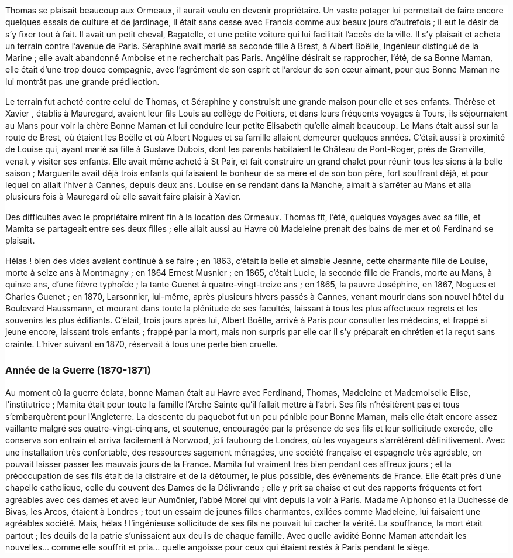 Thomas se plaisait beaucoup aux Ormeaux, il aurait voulu en devenir propriétaire. Un vaste potager lui permettait de faire encore quelques essais de culture et de jardinage, il était sans cesse avec Francis comme aux beaux jours d’autrefois ; il eut le désir de s’y fixer tout à fait. Il avait un petit cheval, Bagatelle, et une petite voiture qui lui facilitait l’accès de la ville. Il s’y plaisait et acheta un terrain contre l’avenue de Paris. Séraphine avait marié sa seconde fille à Brest, à Albert Boëlle, Ingénieur distingué de la Marine ; elle avait abandonné Amboise et ne recherchait pas Paris. Angéline désirait se rapprocher, l’été, de sa Bonne Maman, elle était d’une trop douce compagnie, avec l’agrément de son esprit et l’ardeur de son cœur aimant, pour que Bonne Maman ne lui montrât pas une grande prédilection.

Le terrain fut acheté contre celui de Thomas, et Séraphine y construisit une grande maison pour elle et ses enfants. Thérèse et Xavier , établis à Mauregard, avaient leur fils Louis au collège de Poitiers, et dans leurs fréquents voyages à Tours, ils séjournaient au Mans pour voir la chère Bonne Maman et lui conduire leur petite Elisabeth qu’elle aimait beaucoup. Le Mans était aussi sur la route de Brest, où étaient les Boëlle et où Albert Nogues et sa famille allaient demeurer quelques années. C’était aussi à proximité de Louise qui, ayant marié sa fille à Gustave Dubois, dont les parents habitaient le Château de Pont-Roger, près de Granville, venait y visiter ses enfants. Elle avait même acheté à St Pair, et fait construire un grand chalet pour réunir tous les siens à la belle saison ; Marguerite avait déjà trois enfants qui faisaient le bonheur de sa mère et de son bon père, fort souffrant déjà, et pour lequel on allait l’hiver à Cannes, depuis deux ans. Louise en se rendant dans la Manche, aimait à s’arrêter au Mans et alla plusieurs fois à Mauregard où elle savait faire plaisir à Xavier.

Des difficultés avec le propriétaire mirent fin à la location des Ormeaux. Thomas fit, l’été, quelques voyages avec sa fille, et Mamita se partageait entre ses deux filles ; elle allait aussi au Havre où Madeleine prenait des bains de mer et où Ferdinand se plaisait.

Hélas ! bien des vides avaient continué à se faire ; en 1863, c’était la belle et aimable Jeanne, cette charmante fille de Louise, morte à seize ans à Montmagny ; en 1864 Ernest Musnier ; en 1865, c’était Lucie, la seconde fille de Francis, morte au Mans, à quinze ans, d’une fièvre typhoïde ; la tante Guenet à quatre-vingt-treize ans ; en 1865, la pauvre Joséphine, en 1867, Nogues et Charles Guenet ; en 1870, Larsonnier, lui-même, après plusieurs hivers passés à Cannes, venant mourir dans son nouvel hôtel du Boulevard Haussmann, et mourant dans toute la plénitude de ses facultés, laissant à tous les plus affectueux regrets et les souvenirs les plus édifiants. C’était, trois jours après lui, Albert Boëlle, arrivé à Paris pour consulter les médecins, et frappé si jeune encore, laissant trois enfants ; frappé par la mort, mais non surpris par elle car il s’y préparait en chrétien et la reçut sans crainte. L’hiver suivant en 1870, réservait à tous une perte bien cruelle.

### Année de la Guerre (1870-1871)

Au moment où la guerre éclata, bonne Maman était au Havre avec Ferdinand, Thomas, Madeleine et Mademoiselle Elise, l’institutrice ; Mamita était pour toute la famille l’Arche Sainte qu’il fallait mettre à l’abri. Ses fils n’hésitèrent pas et tous s’embarquèrent pour l’Angleterre. La descente du paquebot fut un peu pénible pour Bonne Maman, mais elle était encore assez vaillante malgré ses quatre-vingt-cinq ans, et soutenue, encouragée par la présence de ses fils et leur sollicitude exercée, elle conserva son entrain et arriva facilement à Norwood, joli faubourg de Londres, où les voyageurs s’arrêtèrent définitivement. Avec une installation très confortable, des ressources sagement ménagées, une société française et espagnole très agréable, on pouvait laisser passer les mauvais jours de la France. Mamita fut vraiment très bien pendant ces affreux jours ; et la préoccupation de ses fils était de la distraire et de la détourner, le plus possible, des évènements de France. Elle était près d’une chapelle catholique, celle du couvent des Dames de la Délivrande ; elle y prit sa chaise et eut des rapports fréquents et fort agréables avec ces dames et avec leur Aumônier, l’abbé Morel qui vint depuis la voir à Paris. Madame Alphonso et la Duchesse de Bivas, les Arcos, étaient à Londres ; tout un essaim de jeunes filles charmantes, exilées comme Madeleine, lui faisaient une agréables société. Mais, hélas ! l’ingénieuse sollicitude de ses fils ne pouvait lui cacher la vérité. La souffrance, la mort était partout ; les deuils de la patrie s’unissaient aux deuils de chaque famille. Avec quelle avidité Bonne Maman attendait les nouvelles… comme elle souffrit et pria… quelle angoisse pour ceux qui étaient restés à Paris pendant le siège.
